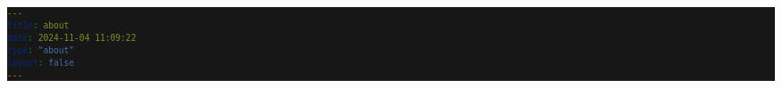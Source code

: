 ```yaml
---
title: about
date: 2024-11-04 11:09:22
type: "about"
layout: false
---
```


<!DOCTYPE html>
<html lang="en">

<head>
    <meta charset="UTF-8">
    <meta name="viewport" content="width=device-width, initial-scale=1.0">
    <title>horizontal scrolling scrolltrigger</title>
    <script src="https://cdn.jsdelivr.net/npm/gsap@3.12.5/dist/gsap.min.js"></script>
    <script src="https://cdn.jsdelivr.net/npm/gsap@3.12.5/dist/ScrollTrigger.min.js"></script>
    <script src="https://cdn.jsdelivr.net/npm/lenis@1.3.4/dist/lenis.min.js"></script>
    <style>
        * {
            margin: 0;
            padding: 0;
            font-size: 1vmin;
        }


        div {
            display: flex;
        }

        p {
            user-select: none;
        }

        body {
            width: 100%;
            background-color: #171717;
        }

        .empty {
            justify-content: center;
            align-items: center;
            width: 100%;
            height: 80rem;
            margin: 10rem 0;
            background-color: #f7f7f7;
            font-family: impact;
            font-size: 5rem;
            color: #171717;
        }

        .wapper {
            position: relative;
            width: 100%;
        }
